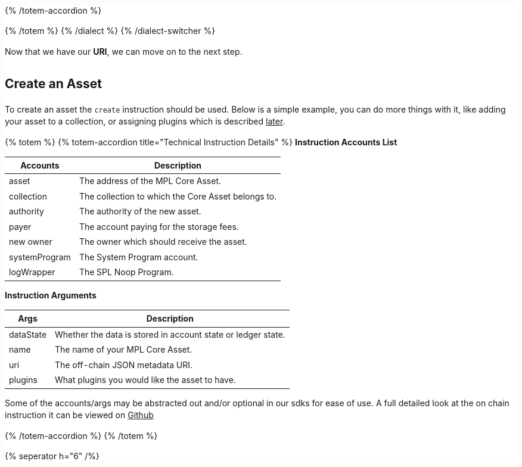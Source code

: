 {% /totem-accordion %}

{% /totem %}
{% /dialect %}
{% /dialect-switcher %}

Now that we have our **URI**, we can move on to the next step.



## Create an Asset

To create an asset the `create` instruction should be used. Below is a simple example, you can do more things with it, like adding your asset to a collection, or assigning plugins which is described [later](#create-an-asset-with-plugins).

{% totem %}
{% totem-accordion title="Technical Instruction Details" %}
**Instruction Accounts List**

| Accounts      | Description                                        |
| ------------- | -------------------------------------------------- |
| asset         | The address of the MPL Core Asset.                 |
| collection    | The collection to which the Core Asset belongs to. |
| authority     | The authority of the new asset.                    |
| payer         | The account paying for the storage fees.           |
| new owner     | The owner which should receive the asset.          |
| systemProgram | The System Program account.                        |
| logWrapper    | The SPL Noop Program.                              |

**Instruction Arguments**

| Args      | Description                                                  |
| --------- | ------------------------------------------------------------ |
| dataState | Whether the data is stored in account state or ledger state. |
| name      | The name of your MPL Core Asset.                             |
| uri       | The off-chain JSON metadata URI.                             |
| plugins   | What plugins you would like the asset to have.               |

Some of the accounts/args may be abstracted out and/or optional in our sdks for ease of use.
A full detailed look at the on chain instruction it can be viewed on [Github](https://github.com/metaplex-foundation/mpl-core/blob/5a45f7b891f2ca58ad1fc18e0ebdd0556ad59a4b/programs/mpl-core/src/instruction.rs#L18)

{% /totem-accordion %}
{% /totem %}

{% seperator h="6" /%}
